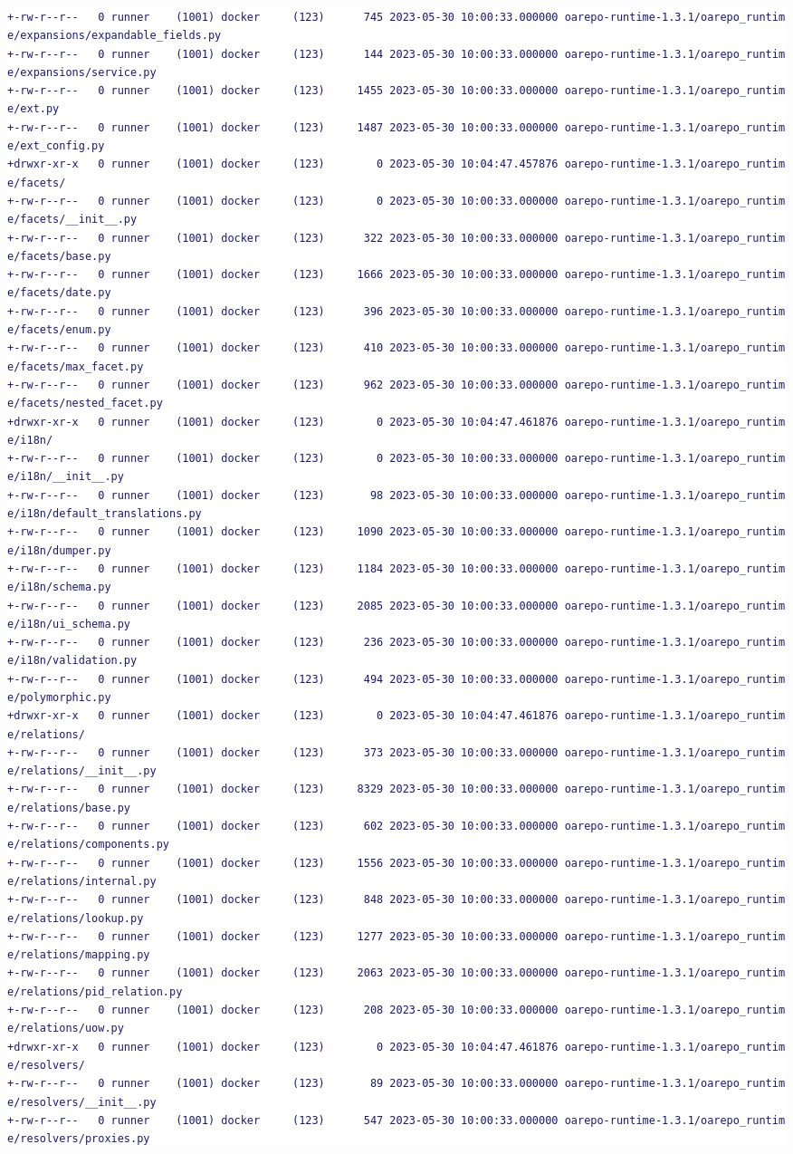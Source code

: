 ```diff
+-rw-r--r--   0 runner    (1001) docker     (123)      745 2023-05-30 10:00:33.000000 oarepo-runtime-1.3.1/oarepo_runtime/expansions/expandable_fields.py
+-rw-r--r--   0 runner    (1001) docker     (123)      144 2023-05-30 10:00:33.000000 oarepo-runtime-1.3.1/oarepo_runtime/expansions/service.py
+-rw-r--r--   0 runner    (1001) docker     (123)     1455 2023-05-30 10:00:33.000000 oarepo-runtime-1.3.1/oarepo_runtime/ext.py
+-rw-r--r--   0 runner    (1001) docker     (123)     1487 2023-05-30 10:00:33.000000 oarepo-runtime-1.3.1/oarepo_runtime/ext_config.py
+drwxr-xr-x   0 runner    (1001) docker     (123)        0 2023-05-30 10:04:47.457876 oarepo-runtime-1.3.1/oarepo_runtime/facets/
+-rw-r--r--   0 runner    (1001) docker     (123)        0 2023-05-30 10:00:33.000000 oarepo-runtime-1.3.1/oarepo_runtime/facets/__init__.py
+-rw-r--r--   0 runner    (1001) docker     (123)      322 2023-05-30 10:00:33.000000 oarepo-runtime-1.3.1/oarepo_runtime/facets/base.py
+-rw-r--r--   0 runner    (1001) docker     (123)     1666 2023-05-30 10:00:33.000000 oarepo-runtime-1.3.1/oarepo_runtime/facets/date.py
+-rw-r--r--   0 runner    (1001) docker     (123)      396 2023-05-30 10:00:33.000000 oarepo-runtime-1.3.1/oarepo_runtime/facets/enum.py
+-rw-r--r--   0 runner    (1001) docker     (123)      410 2023-05-30 10:00:33.000000 oarepo-runtime-1.3.1/oarepo_runtime/facets/max_facet.py
+-rw-r--r--   0 runner    (1001) docker     (123)      962 2023-05-30 10:00:33.000000 oarepo-runtime-1.3.1/oarepo_runtime/facets/nested_facet.py
+drwxr-xr-x   0 runner    (1001) docker     (123)        0 2023-05-30 10:04:47.461876 oarepo-runtime-1.3.1/oarepo_runtime/i18n/
+-rw-r--r--   0 runner    (1001) docker     (123)        0 2023-05-30 10:00:33.000000 oarepo-runtime-1.3.1/oarepo_runtime/i18n/__init__.py
+-rw-r--r--   0 runner    (1001) docker     (123)       98 2023-05-30 10:00:33.000000 oarepo-runtime-1.3.1/oarepo_runtime/i18n/default_translations.py
+-rw-r--r--   0 runner    (1001) docker     (123)     1090 2023-05-30 10:00:33.000000 oarepo-runtime-1.3.1/oarepo_runtime/i18n/dumper.py
+-rw-r--r--   0 runner    (1001) docker     (123)     1184 2023-05-30 10:00:33.000000 oarepo-runtime-1.3.1/oarepo_runtime/i18n/schema.py
+-rw-r--r--   0 runner    (1001) docker     (123)     2085 2023-05-30 10:00:33.000000 oarepo-runtime-1.3.1/oarepo_runtime/i18n/ui_schema.py
+-rw-r--r--   0 runner    (1001) docker     (123)      236 2023-05-30 10:00:33.000000 oarepo-runtime-1.3.1/oarepo_runtime/i18n/validation.py
+-rw-r--r--   0 runner    (1001) docker     (123)      494 2023-05-30 10:00:33.000000 oarepo-runtime-1.3.1/oarepo_runtime/polymorphic.py
+drwxr-xr-x   0 runner    (1001) docker     (123)        0 2023-05-30 10:04:47.461876 oarepo-runtime-1.3.1/oarepo_runtime/relations/
+-rw-r--r--   0 runner    (1001) docker     (123)      373 2023-05-30 10:00:33.000000 oarepo-runtime-1.3.1/oarepo_runtime/relations/__init__.py
+-rw-r--r--   0 runner    (1001) docker     (123)     8329 2023-05-30 10:00:33.000000 oarepo-runtime-1.3.1/oarepo_runtime/relations/base.py
+-rw-r--r--   0 runner    (1001) docker     (123)      602 2023-05-30 10:00:33.000000 oarepo-runtime-1.3.1/oarepo_runtime/relations/components.py
+-rw-r--r--   0 runner    (1001) docker     (123)     1556 2023-05-30 10:00:33.000000 oarepo-runtime-1.3.1/oarepo_runtime/relations/internal.py
+-rw-r--r--   0 runner    (1001) docker     (123)      848 2023-05-30 10:00:33.000000 oarepo-runtime-1.3.1/oarepo_runtime/relations/lookup.py
+-rw-r--r--   0 runner    (1001) docker     (123)     1277 2023-05-30 10:00:33.000000 oarepo-runtime-1.3.1/oarepo_runtime/relations/mapping.py
+-rw-r--r--   0 runner    (1001) docker     (123)     2063 2023-05-30 10:00:33.000000 oarepo-runtime-1.3.1/oarepo_runtime/relations/pid_relation.py
+-rw-r--r--   0 runner    (1001) docker     (123)      208 2023-05-30 10:00:33.000000 oarepo-runtime-1.3.1/oarepo_runtime/relations/uow.py
+drwxr-xr-x   0 runner    (1001) docker     (123)        0 2023-05-30 10:04:47.461876 oarepo-runtime-1.3.1/oarepo_runtime/resolvers/
+-rw-r--r--   0 runner    (1001) docker     (123)       89 2023-05-30 10:00:33.000000 oarepo-runtime-1.3.1/oarepo_runtime/resolvers/__init__.py
+-rw-r--r--   0 runner    (1001) docker     (123)      547 2023-05-30 10:00:33.000000 oarepo-runtime-1.3.1/oarepo_runtime/resolvers/proxies.py
```